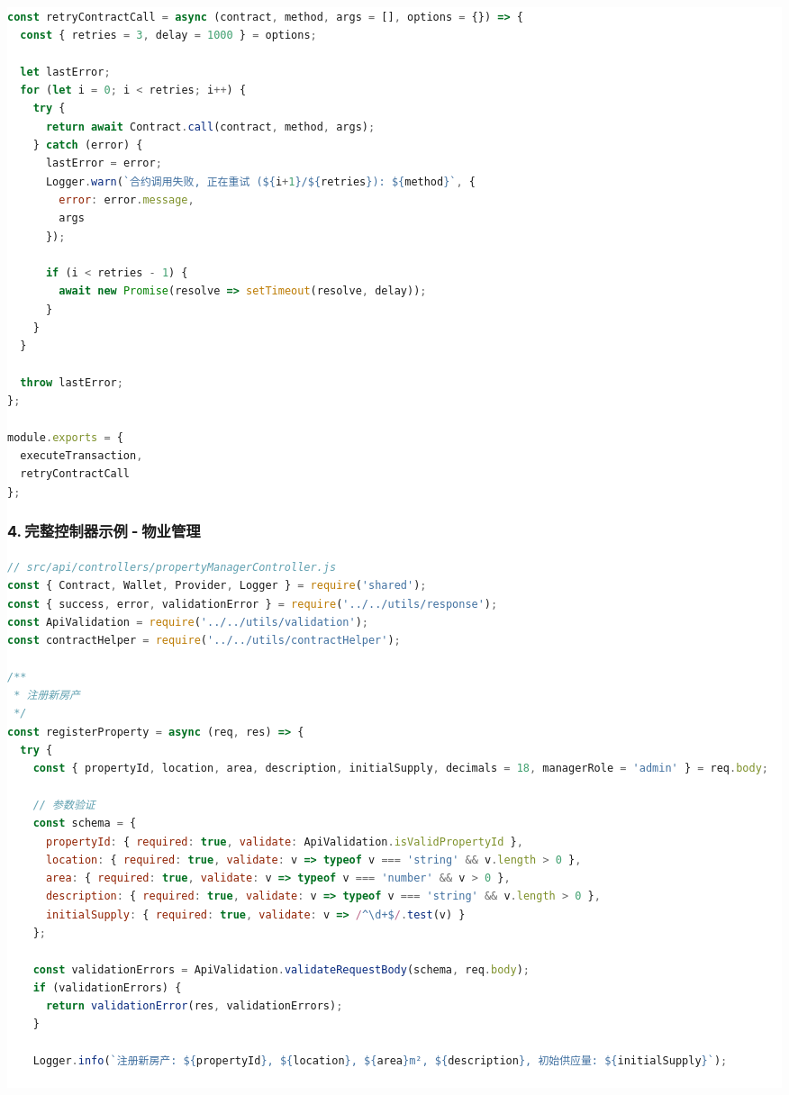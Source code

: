 ```javascript
const retryContractCall = async (contract, method, args = [], options = {}) => {
  const { retries = 3, delay = 1000 } = options;
  
  let lastError;
  for (let i = 0; i < retries; i++) {
    try {
      return await Contract.call(contract, method, args);
    } catch (error) {
      lastError = error;
      Logger.warn(`合约调用失败, 正在重试 (${i+1}/${retries}): ${method}`, {
        error: error.message,
        args
      });
      
      if (i < retries - 1) {
        await new Promise(resolve => setTimeout(resolve, delay));
      }
    }
  }
  
  throw lastError;
};

module.exports = {
  executeTransaction,
  retryContractCall
};
```

### 4. 完整控制器示例 - 物业管理

```javascript
// src/api/controllers/propertyManagerController.js
const { Contract, Wallet, Provider, Logger } = require('shared');
const { success, error, validationError } = require('../../utils/response');
const ApiValidation = require('../../utils/validation');
const contractHelper = require('../../utils/contractHelper');

/**
 * 注册新房产
 */
const registerProperty = async (req, res) => {
  try {
    const { propertyId, location, area, description, initialSupply, decimals = 18, managerRole = 'admin' } = req.body;
    
    // 参数验证
    const schema = {
      propertyId: { required: true, validate: ApiValidation.isValidPropertyId },
      location: { required: true, validate: v => typeof v === 'string' && v.length > 0 },
      area: { required: true, validate: v => typeof v === 'number' && v > 0 },
      description: { required: true, validate: v => typeof v === 'string' && v.length > 0 },
      initialSupply: { required: true, validate: v => /^\d+$/.test(v) }
    };
    
    const validationErrors = ApiValidation.validateRequestBody(schema, req.body);
    if (validationErrors) {
      return validationError(res, validationErrors);
    }

    Logger.info(`注册新房产: ${propertyId}, ${location}, ${area}m², ${description}, 初始供应量: ${initialSupply}`);
    
```